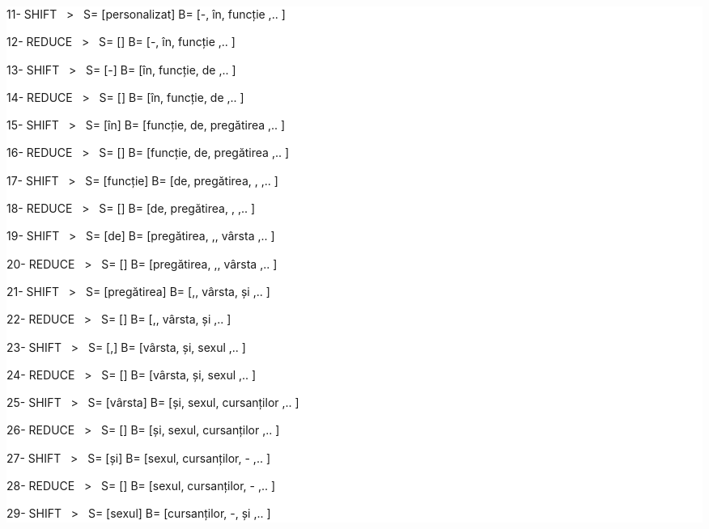 

11- SHIFT&nbsp;&nbsp;&nbsp;>&nbsp;&nbsp;&nbsp;S= [personalizat]   B= [-, în, funcție ,.. ]



12- REDUCE&nbsp;&nbsp;&nbsp;>&nbsp;&nbsp;&nbsp;S= []   B= [-, în, funcție ,.. ]



13- SHIFT&nbsp;&nbsp;&nbsp;>&nbsp;&nbsp;&nbsp;S= [-]   B= [în, funcție, de ,.. ]



14- REDUCE&nbsp;&nbsp;&nbsp;>&nbsp;&nbsp;&nbsp;S= []   B= [în, funcție, de ,.. ]



15- SHIFT&nbsp;&nbsp;&nbsp;>&nbsp;&nbsp;&nbsp;S= [în]   B= [funcție, de, pregătirea ,.. ]



16- REDUCE&nbsp;&nbsp;&nbsp;>&nbsp;&nbsp;&nbsp;S= []   B= [funcție, de, pregătirea ,.. ]



17- SHIFT&nbsp;&nbsp;&nbsp;>&nbsp;&nbsp;&nbsp;S= [funcție]   B= [de, pregătirea, , ,.. ]



18- REDUCE&nbsp;&nbsp;&nbsp;>&nbsp;&nbsp;&nbsp;S= []   B= [de, pregătirea, , ,.. ]



19- SHIFT&nbsp;&nbsp;&nbsp;>&nbsp;&nbsp;&nbsp;S= [de]   B= [pregătirea, ,, vârsta ,.. ]



20- REDUCE&nbsp;&nbsp;&nbsp;>&nbsp;&nbsp;&nbsp;S= []   B= [pregătirea, ,, vârsta ,.. ]



21- SHIFT&nbsp;&nbsp;&nbsp;>&nbsp;&nbsp;&nbsp;S= [pregătirea]   B= [,, vârsta, și ,.. ]



22- REDUCE&nbsp;&nbsp;&nbsp;>&nbsp;&nbsp;&nbsp;S= []   B= [,, vârsta, și ,.. ]



23- SHIFT&nbsp;&nbsp;&nbsp;>&nbsp;&nbsp;&nbsp;S= [,]   B= [vârsta, și, sexul ,.. ]



24- REDUCE&nbsp;&nbsp;&nbsp;>&nbsp;&nbsp;&nbsp;S= []   B= [vârsta, și, sexul ,.. ]



25- SHIFT&nbsp;&nbsp;&nbsp;>&nbsp;&nbsp;&nbsp;S= [vârsta]   B= [și, sexul, cursanților ,.. ]



26- REDUCE&nbsp;&nbsp;&nbsp;>&nbsp;&nbsp;&nbsp;S= []   B= [și, sexul, cursanților ,.. ]



27- SHIFT&nbsp;&nbsp;&nbsp;>&nbsp;&nbsp;&nbsp;S= [și]   B= [sexul, cursanților, - ,.. ]



28- REDUCE&nbsp;&nbsp;&nbsp;>&nbsp;&nbsp;&nbsp;S= []   B= [sexul, cursanților, - ,.. ]



29- SHIFT&nbsp;&nbsp;&nbsp;>&nbsp;&nbsp;&nbsp;S= [sexul]   B= [cursanților, -, și ,.. ]

